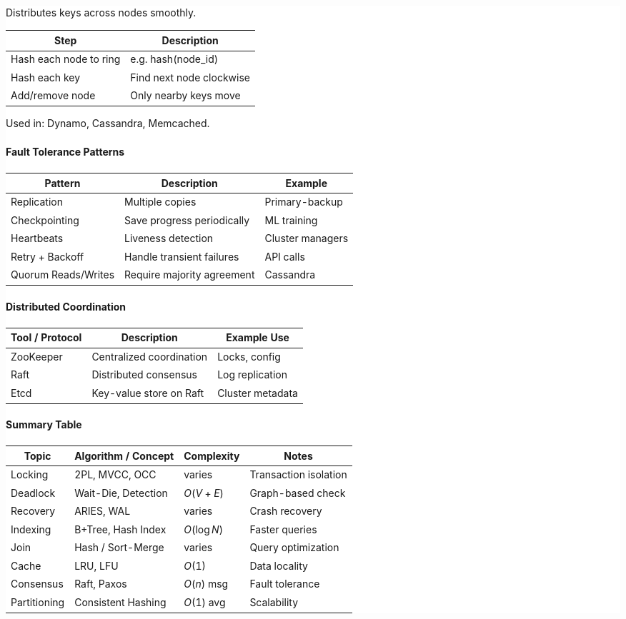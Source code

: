 Distributes keys across nodes smoothly.

| Step                   | Description              |
| ---------------------- | ------------------------ |
| Hash each node to ring | e.g. hash(node_id)       |
| Hash each key          | Find next node clockwise |
| Add/remove node        | Only nearby keys move    |

Used in: Dynamo, Cassandra, Memcached.

#### Fault Tolerance Patterns

| Pattern             | Description                | Example          |
| ------------------- | -------------------------- | ---------------- |
| Replication         | Multiple copies            | Primary-backup   |
| Checkpointing       | Save progress periodically | ML training      |
| Heartbeats          | Liveness detection         | Cluster managers |
| Retry + Backoff     | Handle transient failures  | API calls        |
| Quorum Reads/Writes | Require majority agreement | Cassandra        |

#### Distributed Coordination

| Tool / Protocol | Description              | Example Use      |
| --------------- | ------------------------ | ---------------- |
| ZooKeeper       | Centralized coordination | Locks, config    |
| Raft            | Distributed consensus    | Log replication  |
| Etcd            | Key-value store on Raft  | Cluster metadata |

#### Summary Table

| Topic        | Algorithm / Concept | Complexity  | Notes                 |
| ------------ | ------------------- | ----------- | --------------------- |
| Locking      | 2PL, MVCC, OCC      | varies      | Transaction isolation |
| Deadlock     | Wait-Die, Detection | $O(V+E)$    | Graph-based check     |
| Recovery     | ARIES, WAL          | varies      | Crash recovery        |
| Indexing     | B+Tree, Hash Index  | $O(\log N)$ | Faster queries        |
| Join         | Hash / Sort-Merge   | varies      | Query optimization    |
| Cache        | LRU, LFU            | $O(1)$      | Data locality         |
| Consensus    | Raft, Paxos         | $O(n)$ msg  | Fault tolerance       |
| Partitioning | Consistent Hashing  | $O(1)$ avg  | Scalability           |
